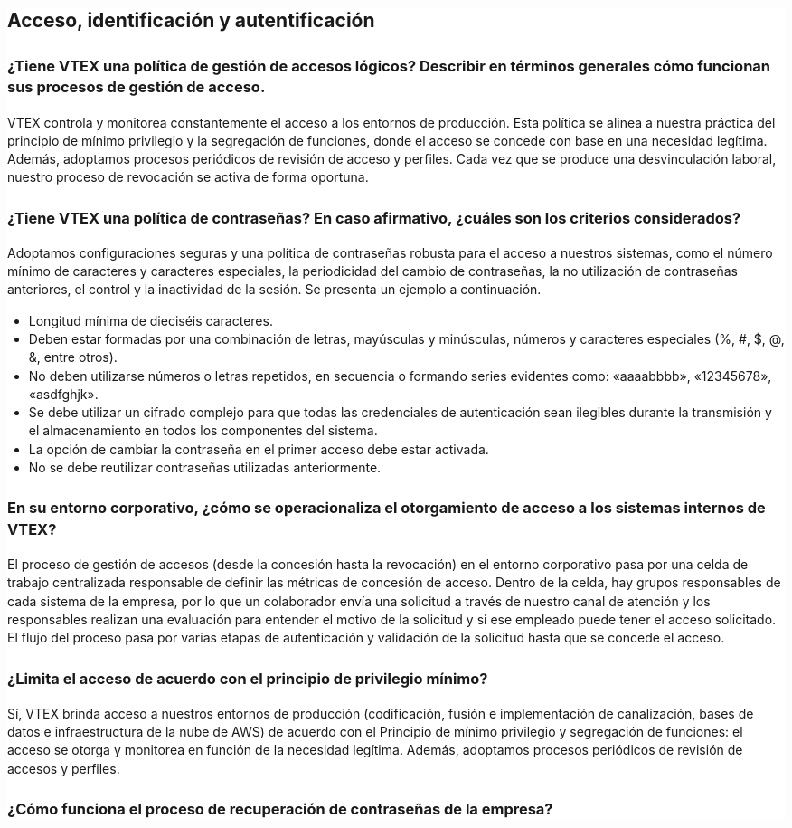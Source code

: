## Acceso, identificación y autentificación
### ¿Tiene VTEX una política de gestión de accesos lógicos? Describir en términos generales cómo funcionan sus procesos de gestión de acceso.

VTEX controla y monitorea constantemente el acceso a los entornos de producción. 
Esta política se alinea a nuestra práctica del principio de mínimo privilegio y la segregación de funciones, donde el acceso se concede con base en una necesidad legítima. Además, adoptamos procesos periódicos de revisión de acceso y perfiles. 
Cada vez que se produce una desvinculación laboral, nuestro proceso de revocación se activa de forma oportuna.  

### ¿Tiene VTEX una política de contraseñas? En caso afirmativo, ¿cuáles son los criterios considerados?

Adoptamos configuraciones seguras y una política de contraseñas robusta para el acceso a nuestros sistemas, como el número mínimo de caracteres y caracteres especiales, la periodicidad del cambio de contraseñas, la no utilización de contraseñas anteriores, el control y la inactividad de la sesión. Se presenta un ejemplo a continuación. 
- Longitud mínima de dieciséis caracteres.
- Deben estar formadas por una combinación de letras, mayúsculas y minúsculas, números y caracteres especiales (%, #, $, @, &, entre otros).
- No deben utilizarse números o letras repetidos, en secuencia o formando series evidentes como: «aaaabbbb», «12345678», «asdfghjk».
- Se debe utilizar un cifrado complejo para que todas las credenciales de autenticación sean ilegibles durante la transmisión y el almacenamiento en todos los componentes del sistema.
- La opción de cambiar la contraseña en el primer acceso debe estar activada.
- No se debe reutilizar contraseñas utilizadas anteriormente. 

### En su entorno corporativo, ¿cómo se operacionaliza el otorgamiento de acceso a los sistemas internos de VTEX?

El proceso de gestión de accesos (desde la concesión hasta la revocación) en el entorno corporativo pasa por una celda de trabajo centralizada responsable de definir las métricas de concesión de acceso. Dentro de la celda, hay grupos responsables de cada sistema de la empresa, por lo que un colaborador envía una solicitud a través de nuestro canal de atención y los responsables realizan una evaluación para entender el motivo de la solicitud y si ese empleado puede tener el acceso solicitado. El flujo del proceso pasa por varias etapas de autenticación y validación de la solicitud hasta que se concede el acceso.  

### ¿Limita el acceso de acuerdo con el principio de privilegio mínimo?

Sí, VTEX brinda acceso a nuestros entornos de producción (codificación, fusión e implementación de canalización, bases de datos e infraestructura de la nube de AWS) de acuerdo con el Principio de mínimo privilegio y segregación de funciones: el acceso se otorga y monitorea en función de la necesidad legítima. Además, adoptamos procesos periódicos de revisión de accesos y perfiles. 

### ¿Cómo funciona el proceso de recuperación de contraseñas de la empresa?

